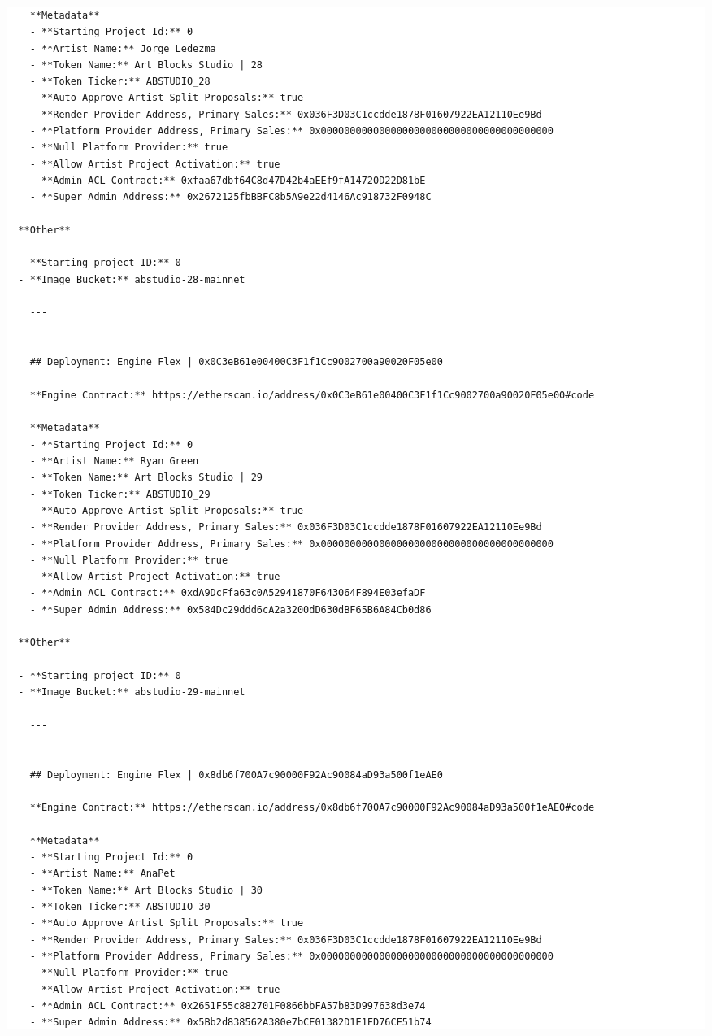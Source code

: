         **Metadata**
        - **Starting Project Id:** 0
        - **Artist Name:** Jorge Ledezma
        - **Token Name:** Art Blocks Studio | 28
        - **Token Ticker:** ABSTUDIO_28
        - **Auto Approve Artist Split Proposals:** true
        - **Render Provider Address, Primary Sales:** 0x036F3D03C1ccdde1878F01607922EA12110Ee9Bd
        - **Platform Provider Address, Primary Sales:** 0x0000000000000000000000000000000000000000
        - **Null Platform Provider:** true
        - **Allow Artist Project Activation:** true
        - **Admin ACL Contract:** 0xfaa67dbf64C8d47D42b4aEEf9fA14720D22D81bE
        - **Super Admin Address:** 0x2672125fbBBFC8b5A9e22d4146Ac918732F0948C

      **Other**

      - **Starting project ID:** 0
      - **Image Bucket:** abstudio-28-mainnet

        ---


        ## Deployment: Engine Flex | 0x0C3eB61e00400C3F1f1Cc9002700a90020F05e00

        **Engine Contract:** https://etherscan.io/address/0x0C3eB61e00400C3F1f1Cc9002700a90020F05e00#code

        **Metadata**
        - **Starting Project Id:** 0
        - **Artist Name:** Ryan Green
        - **Token Name:** Art Blocks Studio | 29
        - **Token Ticker:** ABSTUDIO_29
        - **Auto Approve Artist Split Proposals:** true
        - **Render Provider Address, Primary Sales:** 0x036F3D03C1ccdde1878F01607922EA12110Ee9Bd
        - **Platform Provider Address, Primary Sales:** 0x0000000000000000000000000000000000000000
        - **Null Platform Provider:** true
        - **Allow Artist Project Activation:** true
        - **Admin ACL Contract:** 0xdA9DcFfa63c0A52941870F643064F894E03efaDF
        - **Super Admin Address:** 0x584Dc29ddd6cA2a3200dD630dBF65B6A84Cb0d86

      **Other**

      - **Starting project ID:** 0
      - **Image Bucket:** abstudio-29-mainnet

        ---


        ## Deployment: Engine Flex | 0x8db6f700A7c90000F92Ac90084aD93a500f1eAE0

        **Engine Contract:** https://etherscan.io/address/0x8db6f700A7c90000F92Ac90084aD93a500f1eAE0#code

        **Metadata**
        - **Starting Project Id:** 0
        - **Artist Name:** AnaPet
        - **Token Name:** Art Blocks Studio | 30
        - **Token Ticker:** ABSTUDIO_30
        - **Auto Approve Artist Split Proposals:** true
        - **Render Provider Address, Primary Sales:** 0x036F3D03C1ccdde1878F01607922EA12110Ee9Bd
        - **Platform Provider Address, Primary Sales:** 0x0000000000000000000000000000000000000000
        - **Null Platform Provider:** true
        - **Allow Artist Project Activation:** true
        - **Admin ACL Contract:** 0x2651F55c882701F0866bbFA57b83D997638d3e74
        - **Super Admin Address:** 0x5Bb2d838562A380e7bCE01382D1E1FD76CE51b74
